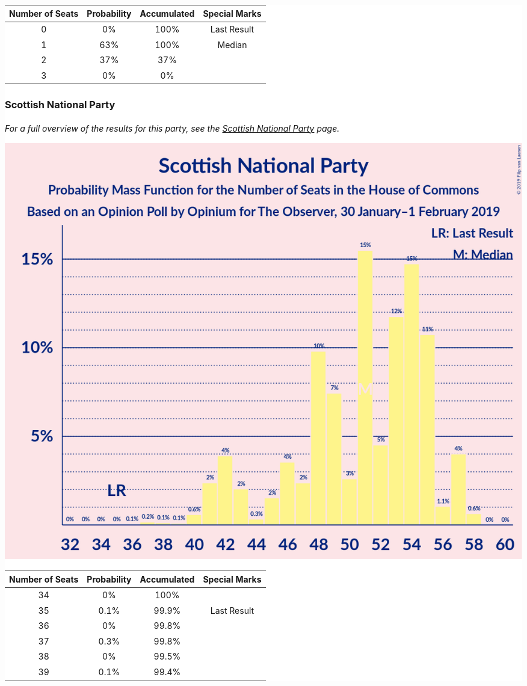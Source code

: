 | Number of Seats | Probability | Accumulated | Special Marks |
|:---------------:|:-----------:|:-----------:|:-------------:|
| 0 | 0% | 100% | Last Result |
| 1 | 63% | 100% | Median |
| 2 | 37% | 37% |  |
| 3 | 0% | 0% |  |

### Scottish National Party

*For a full overview of the results for this party, see the [Scottish National Party](party-scottishnationalparty.html) page.*

![Graph with seats probability mass function not yet produced](2019-02-01-Opinium-seats-pmf-scottishnationalparty.png "Seats Probability Mass Function")

| Number of Seats | Probability | Accumulated | Special Marks |
|:---------------:|:-----------:|:-----------:|:-------------:|
| 34 | 0% | 100% |  |
| 35 | 0.1% | 99.9% | Last Result |
| 36 | 0% | 99.8% |  |
| 37 | 0.3% | 99.8% |  |
| 38 | 0% | 99.5% |  |
| 39 | 0.1% | 99.4% |  |